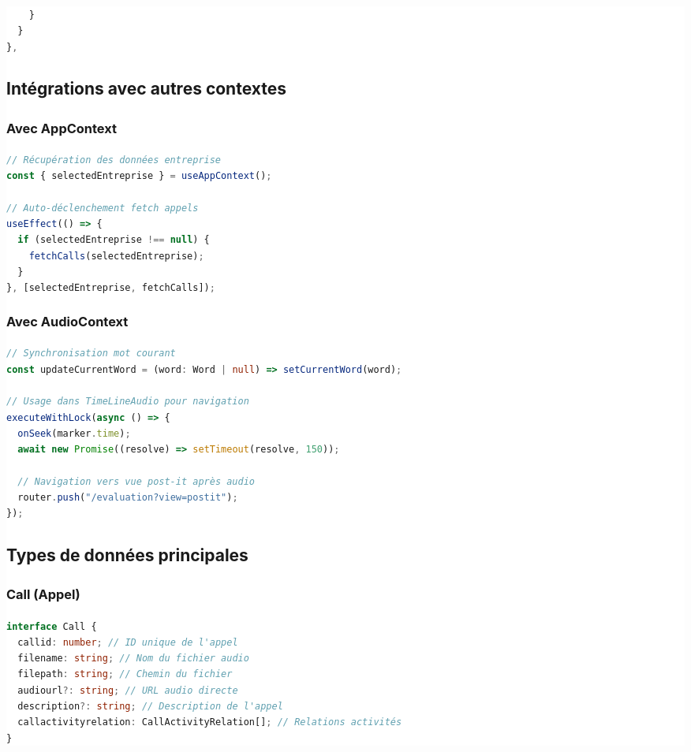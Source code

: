 ```typescript
    }
  }
},
```

## Intégrations avec autres contextes

### Avec AppContext

```typescript
// Récupération des données entreprise
const { selectedEntreprise } = useAppContext();

// Auto-déclenchement fetch appels
useEffect(() => {
  if (selectedEntreprise !== null) {
    fetchCalls(selectedEntreprise);
  }
}, [selectedEntreprise, fetchCalls]);
```

### Avec AudioContext

```typescript
// Synchronisation mot courant
const updateCurrentWord = (word: Word | null) => setCurrentWord(word);

// Usage dans TimeLineAudio pour navigation
executeWithLock(async () => {
  onSeek(marker.time);
  await new Promise((resolve) => setTimeout(resolve, 150));

  // Navigation vers vue post-it après audio
  router.push("/evaluation?view=postit");
});
```

## Types de données principales

### Call (Appel)

```typescript
interface Call {
  callid: number; // ID unique de l'appel
  filename: string; // Nom du fichier audio
  filepath: string; // Chemin du fichier
  audiourl?: string; // URL audio directe
  description?: string; // Description de l'appel
  callactivityrelation: CallActivityRelation[]; // Relations activités
}
```
